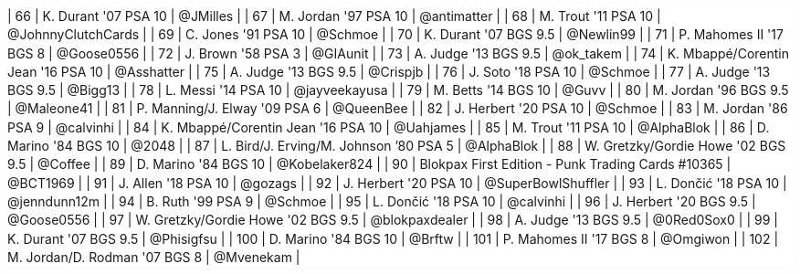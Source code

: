 | 66 |  K. Durant &#039;07 PSA 10 | \@JMilles |
| 67 |  M. Jordan &#039;97 PSA 10 | \@antimatter |
| 68 |  M. Trout &#039;11 PSA 10 | \@JohnnyClutchCards |
| 69 |  C. Jones &#039;91 PSA 10 | \@Schmoe |
| 70 |  K. Durant &#039;07 BGS 9.5 | \@Newlin99 |
| 71 |  P. Mahomes II &#039;17 BGS 8 | \@Goose0556 |
| 72 |  J. Brown &#039;58 PSA 3 | \@GIAunit |
| 73 |  A. Judge &#039;13 BGS 9.5 | \@ok_takem |
| 74 |  K. Mbappé/Corentin Jean &#039;16 PSA 10 | \@Asshatter |
| 75 |  A. Judge &#039;13 BGS 9.5 | \@Crispjb |
| 76 |  J. Soto &#039;18 PSA 10 | \@Schmoe |
| 77 |  A. Judge &#039;13 BGS 9.5 | \@Bigg13 |
| 78 |  L. Messi &#039;14 PSA 10 | \@jayveekayusa |
| 79 |  M. Betts &#039;14 BGS 10 | \@Guvv |
| 80 |  M. Jordan &#039;96 BGS 9.5 | \@Maleone41 |
| 81 |  P. Manning/J. Elway &#039;09 PSA 6 | \@QueenBee |
| 82 |  J. Herbert &#039;20 PSA 10 | \@Schmoe |
| 83 |  M. Jordan &#039;86 PSA 9 | \@calvinhi |
| 84 |  K. Mbappé/Corentin Jean &#039;16 PSA 10 | \@Uahjames |
| 85 |  M. Trout &#039;11 PSA 10 | \@AlphaBlok |
| 86 |  D. Marino &#039;84 BGS 10 | \@2048 |
| 87 |  L. Bird/J. Erving/M. Johnson ’80 PSA 5 | \@AlphaBlok |
| 88 |  W. Gretzky/Gordie Howe &#039;02 BGS 9.5 | \@Coffee |
| 89 |  D. Marino &#039;84 BGS 10 | \@Kobelaker824 |
| 90 |  Blokpax First Edition - Punk Trading Cards #10365 | \@BCT1969 |
| 91 |  J. Allen &#039;18 PSA 10 | \@gozags |
| 92 |  J. Herbert &#039;20 PSA 10 | \@SuperBowlShuffler |
| 93 |  L. Dončić &#039;18 PSA 10 | \@jenndunn12m |
| 94 |  B. Ruth &#039;99 PSA 9 | \@Schmoe |
| 95 |  L. Dončić &#039;18 PSA 10 | \@calvinhi |
| 96 |  J. Herbert &#039;20 BGS 9.5 | \@Goose0556 |
| 97 |  W. Gretzky/Gordie Howe &#039;02 BGS 9.5 | \@blokpaxdealer |
| 98 |  A. Judge &#039;13 BGS 9.5 | \@0Red0Sox0 |
| 99 |  K. Durant &#039;07 BGS 9.5 | \@Phisigfsu |
| 100 |  D. Marino &#039;84 BGS 10 | \@Brftw |
| 101 |  P. Mahomes II &#039;17 BGS 8 | \@Omgiwon |
| 102 |  M. Jordan/D. Rodman &#039;07 BGS 8 | \@Mvenekam |